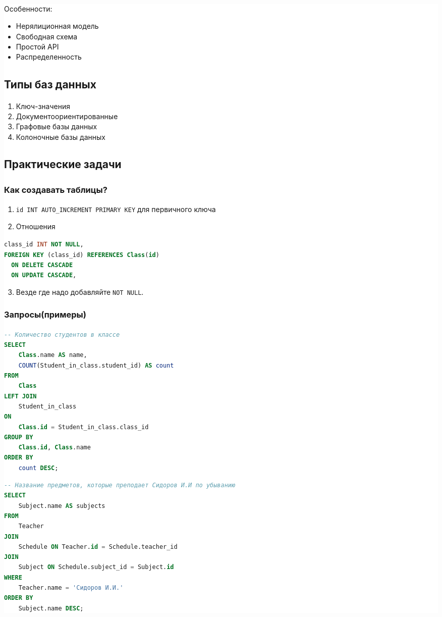 Особенности:

- Нерялиционная модель
- Свободная схема
- Простой API
- Распределенность

## Типы баз данных

1. Ключ-значения
2. Документоориентированные
3. Графовые базы данных
4. Колоночные базы данных


## Практические задачи

### Как создавать таблицы?

1. `id INT AUTO_INCREMENT PRIMARY KEY` для первичного ключа

2. Отношения
  ```sql
  class_id INT NOT NULL,
  FOREIGN KEY (class_id) REFERENCES Class(id)
    ON DELETE CASCADE
    ON UPDATE CASCADE,
  ```
3. Везде где надо добавляйте `NOT NULL`.

### Запросы(примеры)

```sql
-- Количество студентов в классе
SELECT 
    Class.name AS name, 
    COUNT(Student_in_class.student_id) AS count
FROM 
    Class
LEFT JOIN 
    Student_in_class 
ON 
    Class.id = Student_in_class.class_id
GROUP BY 
    Class.id, Class.name
ORDER BY 
    count DESC;
```

```sql
-- Название предметов, которые преподает Сидоров И.И по убыванию
SELECT 
    Subject.name AS subjects
FROM 
    Teacher
JOIN 
    Schedule ON Teacher.id = Schedule.teacher_id
JOIN 
    Subject ON Schedule.subject_id = Subject.id
WHERE 
    Teacher.name = 'Сидоров И.И.'
ORDER BY 
    Subject.name DESC;
```
